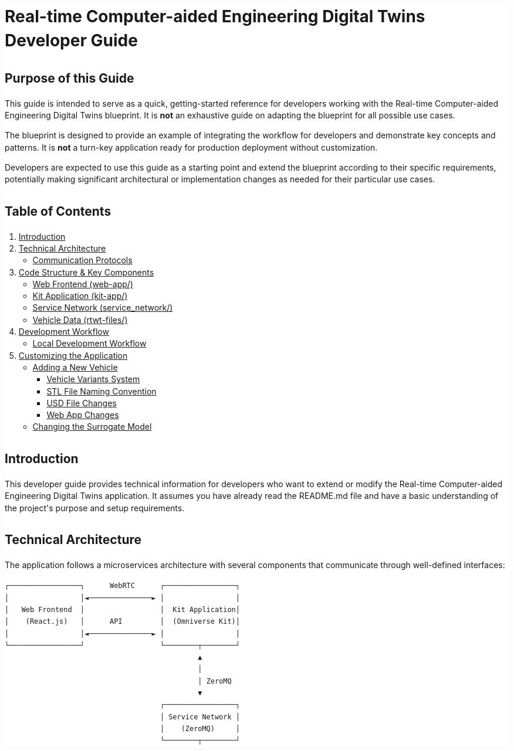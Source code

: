 # Real-time Computer-aided Engineering Digital Twins Developer Guide

## Purpose of this Guide

This guide is intended to serve as a quick, getting-started reference for developers working with the Real-time Computer-aided Engineering Digital Twins blueprint. It is **not** an exhaustive guide on adapting the blueprint for all possible use cases.

The blueprint is designed to provide an example of integrating the workflow for developers and demonstrate key concepts and patterns. It is **not** a turn-key application ready for production deployment without customization.

Developers are expected to use this guide as a starting point and extend the blueprint according to their specific requirements, potentially making significant architectural or implementation changes as needed for their particular use cases.

## Table of Contents
1. [Introduction](#introduction)
2. [Technical Architecture](#technical-architecture)
   - [Communication Protocols](#communication-protocols)
3. [Code Structure & Key Components](#code-structure--key-components)
   - [Web Frontend (web-app/)](#web-frontend-web-app)
   - [Kit Application (kit-app/)](#kit-application-kit-app)
   - [Service Network (service_network/)](#service-network-service_network)
   - [Vehicle Data (rtwt-files/)](#vehicle-data-rtwt-files)
4. [Development Workflow](#development-workflow)
   - [Local Development Workflow](#local-development-workflow)
5. [Customizing the Application](#customizing-the-application)
   - [Adding a New Vehicle](#adding-a-new-vehicle)
     - [Vehicle Variants System](#vehicle-variants-system)
     - [STL File Naming Convention](#stl-file-naming-convention)
     - [USD File Changes](#usd-file-changes)
     - [Web App Changes](#web-app-changes)
   - [Changing the Surrogate Model](#changing-the-surrogate-model)

## Introduction

This developer guide provides technical information for developers who want to extend or modify the Real-time Computer-aided Engineering Digital Twins application. It assumes you have already read the README.md file and have a basic understanding of the project's purpose and setup requirements.

## Technical Architecture

The application follows a microservices architecture with several components that communicate through well-defined interfaces:

```
┌─────────────────┐      WebRTC      ┌─────────────────┐
│                 │◄───────────────► │                 │
│   Web Frontend  │                  │  Kit Application│
│    (React.js)   │      API         │  (Omniverse Kit)│
│                 │◄───────────────► │                 │
└─────────────────┘                  └────────┬────────┘
                                              ▲
                                              │
                                              │ ZeroMQ
                                              ▼
                                     ┌─────────────────┐
                                     │ Service Network │
                                     │    (ZeroMQ)     │
                                     └────────┬────────┘
```